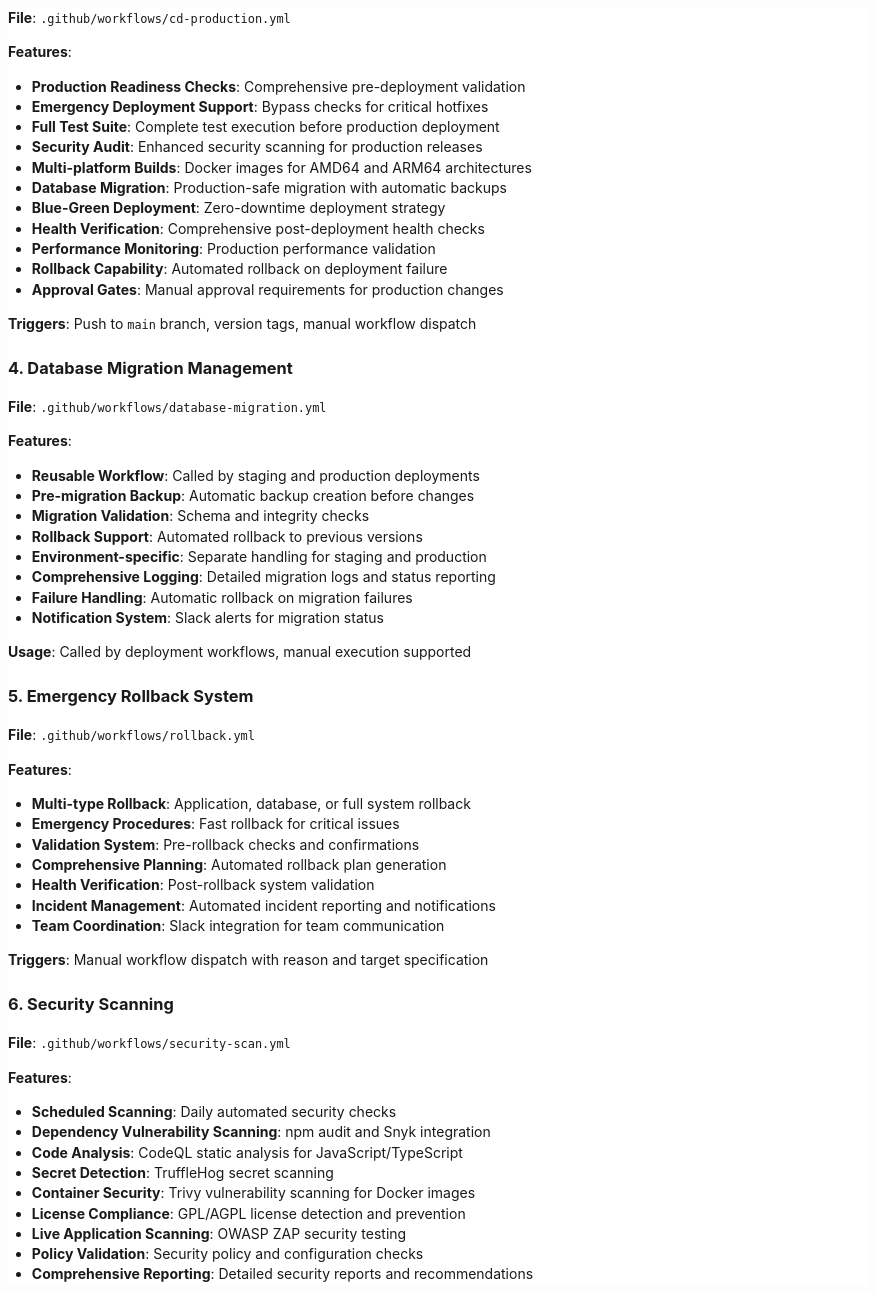 **File**: `.github/workflows/cd-production.yml`

**Features**:
- **Production Readiness Checks**: Comprehensive pre-deployment validation
- **Emergency Deployment Support**: Bypass checks for critical hotfixes
- **Full Test Suite**: Complete test execution before production deployment
- **Security Audit**: Enhanced security scanning for production releases
- **Multi-platform Builds**: Docker images for AMD64 and ARM64 architectures
- **Database Migration**: Production-safe migration with automatic backups
- **Blue-Green Deployment**: Zero-downtime deployment strategy
- **Health Verification**: Comprehensive post-deployment health checks
- **Performance Monitoring**: Production performance validation
- **Rollback Capability**: Automated rollback on deployment failure
- **Approval Gates**: Manual approval requirements for production changes

**Triggers**: Push to `main` branch, version tags, manual workflow dispatch

### 4. Database Migration Management

**File**: `.github/workflows/database-migration.yml`

**Features**:
- **Reusable Workflow**: Called by staging and production deployments
- **Pre-migration Backup**: Automatic backup creation before changes
- **Migration Validation**: Schema and integrity checks
- **Rollback Support**: Automated rollback to previous versions
- **Environment-specific**: Separate handling for staging and production
- **Comprehensive Logging**: Detailed migration logs and status reporting
- **Failure Handling**: Automatic rollback on migration failures
- **Notification System**: Slack alerts for migration status

**Usage**: Called by deployment workflows, manual execution supported

### 5. Emergency Rollback System

**File**: `.github/workflows/rollback.yml`

**Features**:
- **Multi-type Rollback**: Application, database, or full system rollback
- **Emergency Procedures**: Fast rollback for critical issues
- **Validation System**: Pre-rollback checks and confirmations
- **Comprehensive Planning**: Automated rollback plan generation
- **Health Verification**: Post-rollback system validation
- **Incident Management**: Automated incident reporting and notifications
- **Team Coordination**: Slack integration for team communication

**Triggers**: Manual workflow dispatch with reason and target specification

### 6. Security Scanning

**File**: `.github/workflows/security-scan.yml`

**Features**:
- **Scheduled Scanning**: Daily automated security checks
- **Dependency Vulnerability Scanning**: npm audit and Snyk integration
- **Code Analysis**: CodeQL static analysis for JavaScript/TypeScript
- **Secret Detection**: TruffleHog secret scanning
- **Container Security**: Trivy vulnerability scanning for Docker images
- **License Compliance**: GPL/AGPL license detection and prevention
- **Live Application Scanning**: OWASP ZAP security testing
- **Policy Validation**: Security policy and configuration checks
- **Comprehensive Reporting**: Detailed security reports and recommendations
